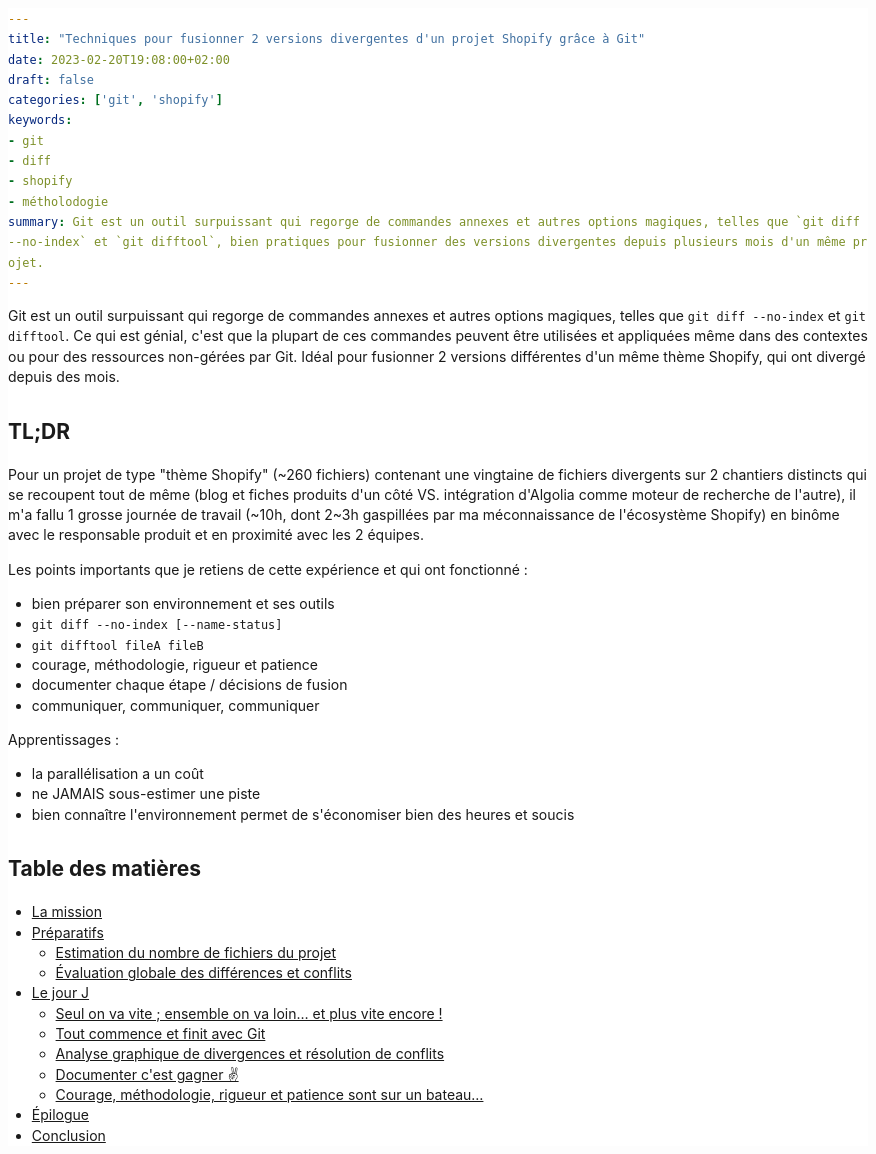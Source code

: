 ```yaml
---
title: "Techniques pour fusionner 2 versions divergentes d'un projet Shopify grâce à Git"
date: 2023-02-20T19:08:00+02:00
draft: false
categories: ['git', 'shopify']
keywords:
- git
- diff
- shopify
- métholodogie
summary: Git est un outil surpuissant qui regorge de commandes annexes et autres options magiques, telles que `git diff --no-index` et `git difftool`, bien pratiques pour fusionner des versions divergentes depuis plusieurs mois d'un même projet.
---
```


Git est un outil surpuissant qui regorge de commandes annexes et autres options magiques, telles que `git diff --no-index` et `git difftool`. Ce qui est génial, c'est que la plupart de ces commandes peuvent être utilisées et appliquées même dans des contextes ou pour des ressources non-gérées par Git. Idéal pour fusionner 2 versions différentes d'un même thème Shopify, qui ont divergé depuis des mois.

## TL;DR

Pour un projet de type "thème Shopify" (~260 fichiers) contenant une vingtaine de fichiers divergents sur 2 chantiers distincts qui se recoupent tout de même (blog et fiches produits d'un côté VS. intégration d'Algolia comme moteur de recherche de l'autre), il m'a fallu 1 grosse journée de travail (~10h, dont 2~3h gaspillées par ma méconnaissance de l'écosystème Shopify) en binôme avec le responsable produit et en proximité avec les 2 équipes.

Les points importants que je retiens de cette expérience et qui ont fonctionné :

- bien préparer son environnement et ses outils
- `git diff --no-index [--name-status]`
- `git difftool fileA fileB`
- courage, méthodologie, rigueur et patience
- documenter chaque étape / décisions de fusion
- communiquer, communiquer, communiquer

Apprentissages :
- la parallélisation a un coût
- ne JAMAIS sous-estimer une piste
- bien connaître l'environnement permet de s'économiser bien des heures et soucis

## Table des matières

- [La mission](#la-mission)
- [Préparatifs](#préparatifs)
  - [Estimation du nombre de fichiers du projet](#estimation-du-nombre-de-fichiers-du-projet)
  - [Évaluation globale des différences et conflits](#évaluation-globale-des-différences-et-conflits)
- [Le jour J](#le-jour-j)
  - [Seul on va vite ; ensemble on va loin… et plus vite encore !](#seul-on-va-vite--ensemble-on-va-loin-et-plus-vite-encore-)
  - [Tout commence et finit avec Git](#tout-commence-et-finit-avec-git)
  - [Analyse graphique de divergences et résolution de conflits](#analyse-graphique-de-divergences-et-résolution-de-conflits)
  - [Documenter c'est gagner ✌](#documenter-cest-gagner-)
  - [Courage, méthodologie, rigueur et patience sont sur un bateau…](#courage-méthodologie-rigueur-et-patience-sont-sur-un-bateau)
- [Épilogue](#épilogue)
- [Conclusion](#conclusion)
